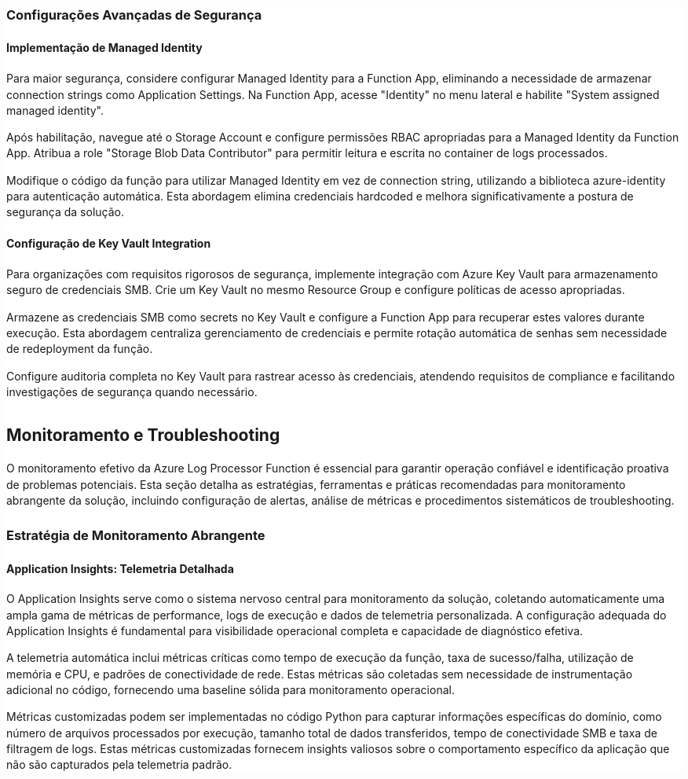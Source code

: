 ### Configurações Avançadas de Segurança

#### Implementação de Managed Identity

Para maior segurança, considere configurar Managed Identity para a Function App, eliminando a necessidade de armazenar connection strings como Application Settings. Na Function App, acesse "Identity" no menu lateral e habilite "System assigned managed identity".

Após habilitação, navegue até o Storage Account e configure permissões RBAC apropriadas para a Managed Identity da Function App. Atribua a role "Storage Blob Data Contributor" para permitir leitura e escrita no container de logs processados.

Modifique o código da função para utilizar Managed Identity em vez de connection string, utilizando a biblioteca azure-identity para autenticação automática. Esta abordagem elimina credenciais hardcoded e melhora significativamente a postura de segurança da solução.

#### Configuração de Key Vault Integration

Para organizações com requisitos rigorosos de segurança, implemente integração com Azure Key Vault para armazenamento seguro de credenciais SMB. Crie um Key Vault no mesmo Resource Group e configure políticas de acesso apropriadas.

Armazene as credenciais SMB como secrets no Key Vault e configure a Function App para recuperar estes valores durante execução. Esta abordagem centraliza gerenciamento de credenciais e permite rotação automática de senhas sem necessidade de redeployment da função.

Configure auditoria completa no Key Vault para rastrear acesso às credenciais, atendendo requisitos de compliance e facilitando investigações de segurança quando necessário.


## Monitoramento e Troubleshooting

O monitoramento efetivo da Azure Log Processor Function é essencial para garantir operação confiável e identificação proativa de problemas potenciais. Esta seção detalha as estratégias, ferramentas e práticas recomendadas para monitoramento abrangente da solução, incluindo configuração de alertas, análise de métricas e procedimentos sistemáticos de troubleshooting.

### Estratégia de Monitoramento Abrangente

#### Application Insights: Telemetria Detalhada

O Application Insights serve como o sistema nervoso central para monitoramento da solução, coletando automaticamente uma ampla gama de métricas de performance, logs de execução e dados de telemetria personalizada. A configuração adequada do Application Insights é fundamental para visibilidade operacional completa e capacidade de diagnóstico efetiva.

A telemetria automática inclui métricas críticas como tempo de execução da função, taxa de sucesso/falha, utilização de memória e CPU, e padrões de conectividade de rede. Estas métricas são coletadas sem necessidade de instrumentação adicional no código, fornecendo uma baseline sólida para monitoramento operacional.

Métricas customizadas podem ser implementadas no código Python para capturar informações específicas do domínio, como número de arquivos processados por execução, tamanho total de dados transferidos, tempo de conectividade SMB e taxa de filtragem de logs. Estas métricas customizadas fornecem insights valiosos sobre o comportamento específico da aplicação que não são capturados pela telemetria padrão.
